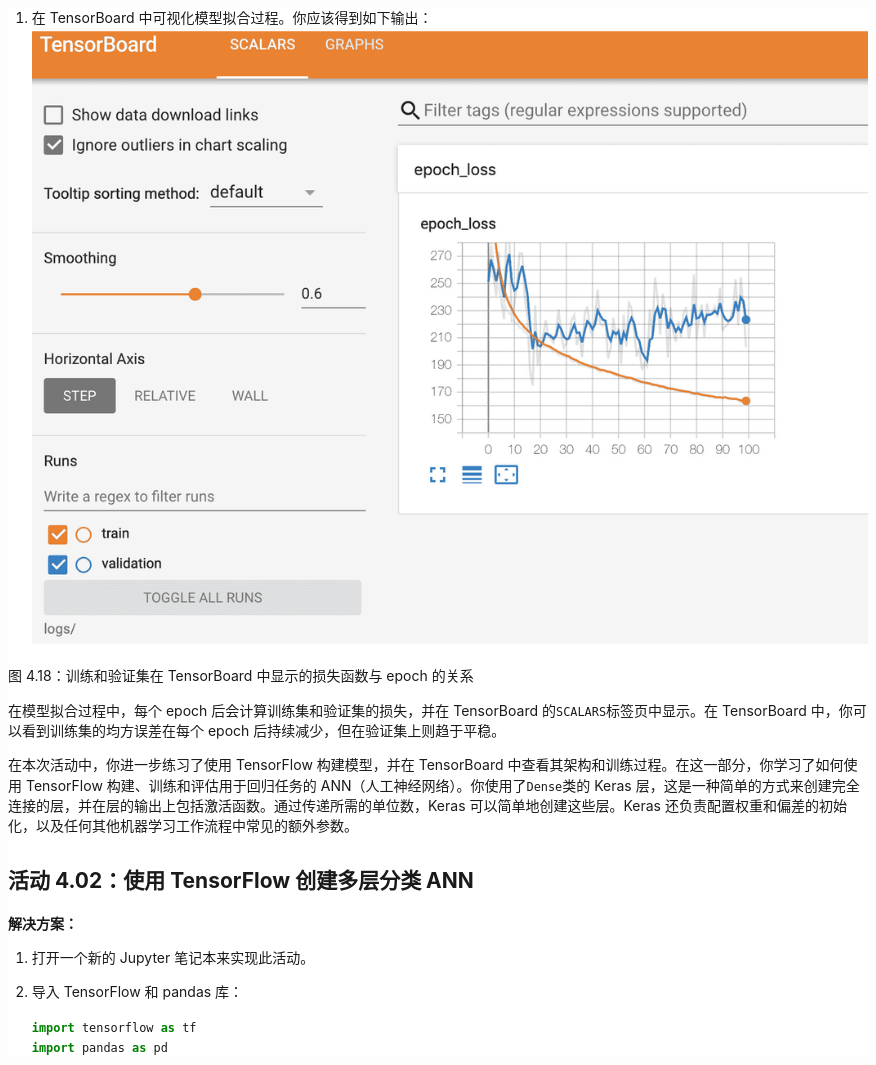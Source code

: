1.  在 TensorBoard 中可视化模型拟合过程。你应该得到如下输出：![图 4.18：损失函数与 epoch 的关系的可视化表示    在 TensorBoard 中关于训练和验证集的分割    ](img/B16341_04_18.jpg)

图 4.18：训练和验证集在 TensorBoard 中显示的损失函数与 epoch 的关系

在模型拟合过程中，每个 epoch 后会计算训练集和验证集的损失，并在 TensorBoard 的`SCALARS`标签页中显示。在 TensorBoard 中，你可以看到训练集的均方误差在每个 epoch 后持续减少，但在验证集上则趋于平稳。

在本次活动中，你进一步练习了使用 TensorFlow 构建模型，并在 TensorBoard 中查看其架构和训练过程。在这一部分，你学习了如何使用 TensorFlow 构建、训练和评估用于回归任务的 ANN（人工神经网络）。你使用了`Dense`类的 Keras 层，这是一种简单的方式来创建完全连接的层，并在层的输出上包括激活函数。通过传递所需的单位数，Keras 可以简单地创建这些层。Keras 还负责配置权重和偏差的初始化，以及任何其他机器学习工作流程中常见的额外参数。

## 活动 4.02：使用 TensorFlow 创建多层分类 ANN

**解决方案：**

1.  打开一个新的 Jupyter 笔记本来实现此活动。

1.  导入 TensorFlow 和 pandas 库：

    ```py
    import tensorflow as tf
    import pandas as pd
    ```

